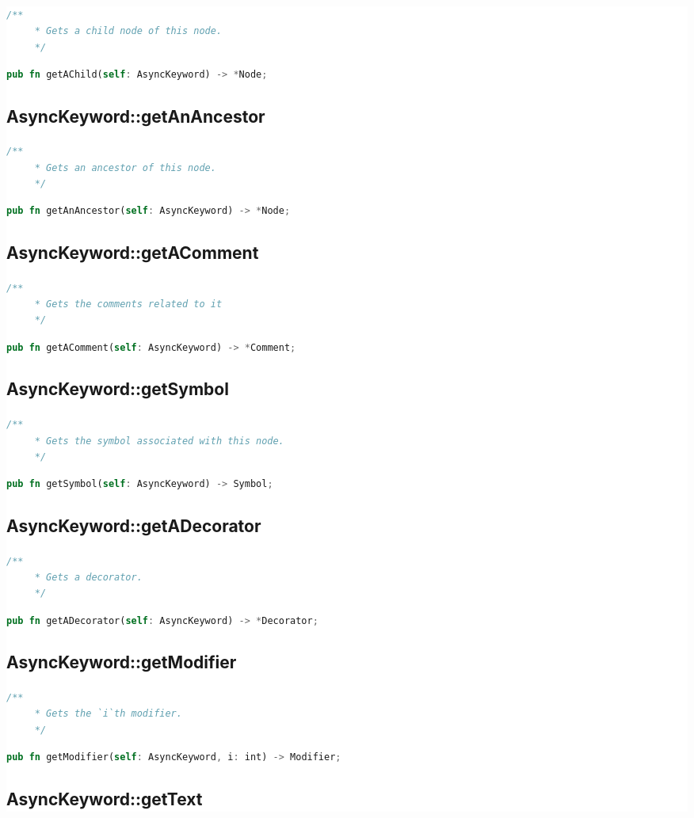 ```rust
/**
     * Gets a child node of this node.
     */
```
```rust
pub fn getAChild(self: AsyncKeyword) -> *Node;
```
## AsyncKeyword::getAnAncestor

```rust
/**
     * Gets an ancestor of this node. 
     */
```
```rust
pub fn getAnAncestor(self: AsyncKeyword) -> *Node;
```
## AsyncKeyword::getAComment

```rust
/**
     * Gets the comments related to it
     */
```
```rust
pub fn getAComment(self: AsyncKeyword) -> *Comment;
```
## AsyncKeyword::getSymbol

```rust
/**
     * Gets the symbol associated with this node.
     */
```
```rust
pub fn getSymbol(self: AsyncKeyword) -> Symbol;
```
## AsyncKeyword::getADecorator

```rust
/**
     * Gets a decorator.
     */
```
```rust
pub fn getADecorator(self: AsyncKeyword) -> *Decorator;
```
## AsyncKeyword::getModifier

```rust
/**
     * Gets the `i`th modifier.
     */
```
```rust
pub fn getModifier(self: AsyncKeyword, i: int) -> Modifier;
```
## AsyncKeyword::getText
